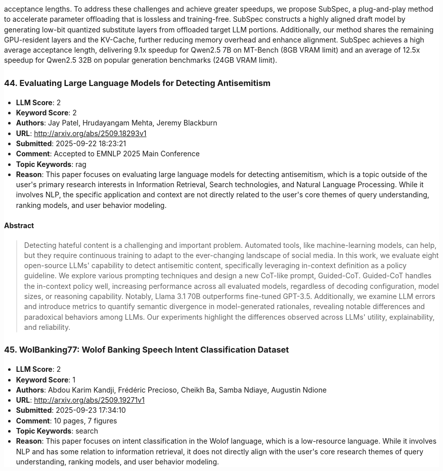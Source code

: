 acceptance lengths. To address these challenges and achieve greater speedups,
we propose SubSpec, a plug-and-play method to accelerate parameter offloading
that is lossless and training-free. SubSpec constructs a highly aligned draft
model by generating low-bit quantized substitute layers from offloaded target
LLM portions. Additionally, our method shares the remaining GPU-resident layers
and the KV-Cache, further reducing memory overhead and enhance alignment.
SubSpec achieves a high average acceptance length, delivering 9.1x speedup for
Qwen2.5 7B on MT-Bench (8GB VRAM limit) and an average of 12.5x speedup for
Qwen2.5 32B on popular generation benchmarks (24GB VRAM limit).

### 44. Evaluating Large Language Models for Detecting Antisemitism

- **LLM Score**: 2
- **Keyword Score**: 2
- **Authors**: Jay Patel, Hrudayangam Mehta, Jeremy Blackburn
- **URL**: <http://arxiv.org/abs/2509.18293v1>
- **Submitted**: 2025-09-22 18:23:21
- **Comment**: Accepted to EMNLP 2025 Main Conference
- **Topic Keywords**: rag
- **Reason**: This paper focuses on evaluating large language models for detecting antisemitism, which is a topic outside of the user's primary research interests in Information Retrieval, Search technologies, and Natural Language Processing. While it involves NLP, the specific application and context are not directly related to the user's core themes of query understanding, ranking models, and user behavior modeling.

#### Abstract
> Detecting hateful content is a challenging and important problem. Automated
tools, like machine-learning models, can help, but they require continuous
training to adapt to the ever-changing landscape of social media. In this work,
we evaluate eight open-source LLMs' capability to detect antisemitic content,
specifically leveraging in-context definition as a policy guideline. We explore
various prompting techniques and design a new CoT-like prompt, Guided-CoT.
Guided-CoT handles the in-context policy well, increasing performance across
all evaluated models, regardless of decoding configuration, model sizes, or
reasoning capability. Notably, Llama 3.1 70B outperforms fine-tuned GPT-3.5.
Additionally, we examine LLM errors and introduce metrics to quantify semantic
divergence in model-generated rationales, revealing notable differences and
paradoxical behaviors among LLMs. Our experiments highlight the differences
observed across LLMs' utility, explainability, and reliability.

### 45. WolBanking77: Wolof Banking Speech Intent Classification Dataset

- **LLM Score**: 2
- **Keyword Score**: 1
- **Authors**: Abdou Karim Kandji, Frédéric Precioso, Cheikh Ba, Samba Ndiaye, Augustin Ndione
- **URL**: <http://arxiv.org/abs/2509.19271v1>
- **Submitted**: 2025-09-23 17:34:10
- **Comment**: 10 pages, 7 figures
- **Topic Keywords**: search
- **Reason**: This paper focuses on intent classification in the Wolof language, which is a low-resource language. While it involves NLP and has some relation to information retrieval, it does not directly align with the user's core research themes of query understanding, ranking models, and user behavior modeling.
